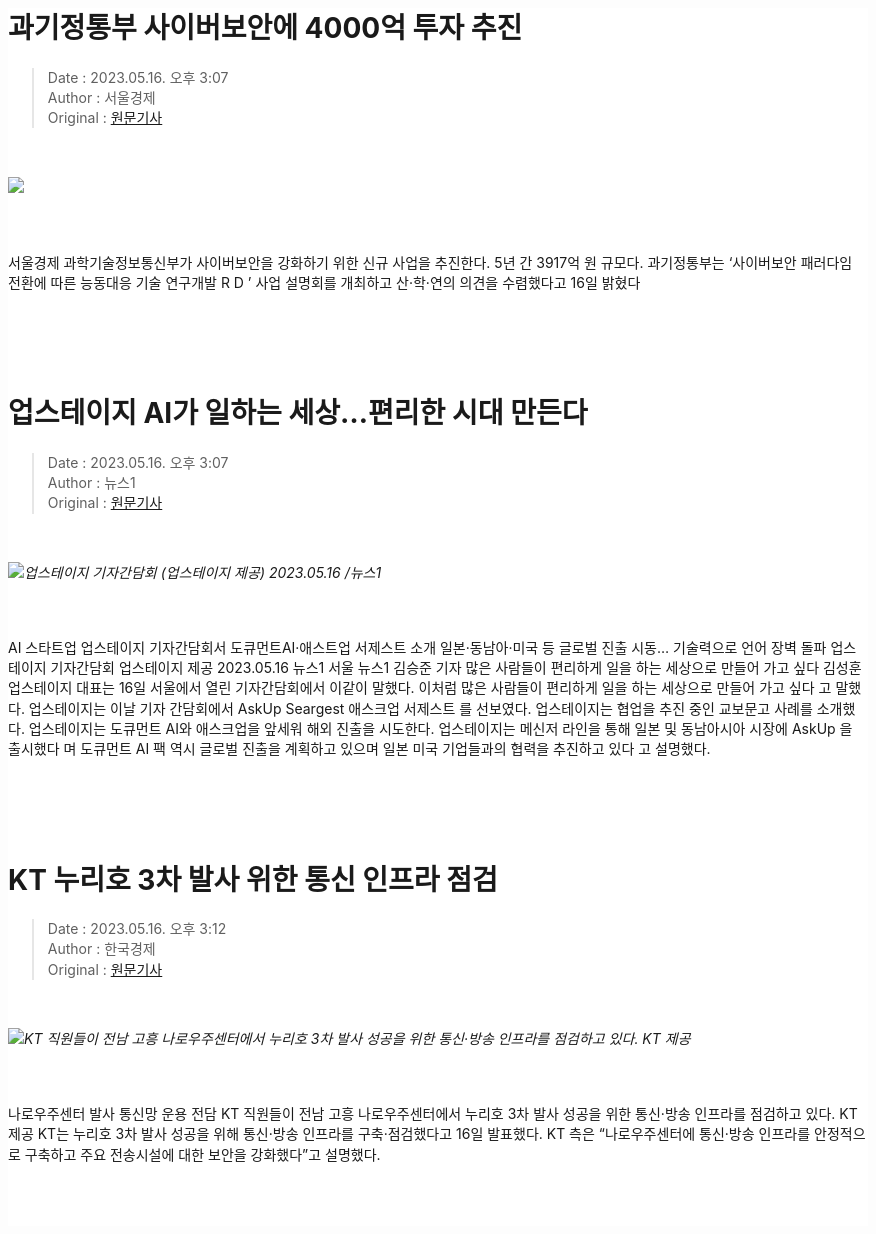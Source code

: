   
# 과기정통부 사이버보안에 4000억 투자 추진  
  
> Date : 2023.05.16. 오후 3:07  
> Author : 서울경제  
> Original : [원문기사](https://n.news.naver.com/mnews/article/011/0004190989?sid=105)  
<br/>  
  
<img src="https://imgnews.pstatic.net/image/011/2023/05/16/0004190989_001_20230516150708063.jpg?type=w647" id="img1"></img>  
<br/><br/>  
  
서울경제 과학기술정보통신부가 사이버보안을 강화하기 위한 신규 사업을 추진한다. 5년 간 3917억 원 규모다. 과기정통부는 ‘사이버보안 패러다임 전환에 따른 능동대응 기술 연구개발 R D ’ 사업 설명회를 개최하고 산·학·연의 의견을 수렴했다고 16일 밝혔다  
<br/><br/><br/>  

  
# 업스테이지 AI가 일하는 세상…편리한 시대 만든다  
  
> Date : 2023.05.16. 오후 3:07  
> Author : 뉴스1  
> Original : [원문기사](https://n.news.naver.com/mnews/article/421/0006809604?sid=105)  
<br/>  
  
<img src="https://imgnews.pstatic.net/image/421/2023/05/16/0006809604_001_20230516150705478.jpg?type=w647" id="img1"></img><em class="img_desc">업스테이지 기자간담회 (업스테이지 제공) 2023.05.16 /뉴스1</em>  
<br/><br/>  
  
AI 스타트업 업스테이지 기자간담회서 도큐먼트AI·애스트업 서제스트 소개 일본·동남아·미국 등 글로벌 진출 시동… 기술력으로 언어 장벽 돌파 업스테이지 기자간담회 업스테이지 제공 2023.05.16 뉴스1 서울 뉴스1 김승준 기자 많은 사람들이 편리하게 일을 하는 세상으로 만들어 가고 싶다 김성훈 업스테이지 대표는 16일 서울에서 열린 기자간담회에서 이같이 말했다.
이처럼 많은 사람들이 편리하게 일을 하는 세상으로 만들어 가고 싶다 고 말했다.
업스테이지는 이날 기자 간담회에서 AskUp Seargest 애스크업 서제스트 를 선보였다.
업스테이지는 협업을 추진 중인 교보문고 사례를 소개했다.
업스테이지는 도큐먼트 AI와 애스크업을 앞세워 해외 진출을 시도한다.
업스테이지는 메신저 라인을 통해 일본 및 동남아시아 시장에 AskUp 을 출시했다 며 도큐먼트 AI 팩 역시 글로벌 진출을 계획하고 있으며 일본 미국 기업들과의 협력을 추진하고 있다 고 설명했다.  
<br/><br/><br/>  

  
# KT 누리호 3차 발사 위한 통신 인프라 점검  
  
> Date : 2023.05.16. 오후 3:12  
> Author : 한국경제  
> Original : [원문기사](https://n.news.naver.com/mnews/article/015/0004844979?sid=105)  
<br/>  
  
<img src="https://imgnews.pstatic.net/image/015/2023/05/16/0004844979_001_20230516151201043.jpg?type=w647" id="img1"></img><em class="img_desc">KT 직원들이 전남 고흥 나로우주센터에서 누리호 3차 발사 성공을 위한 통신·방송 인프라를 점검하고 있다. KT 제공</em>  
<br/><br/>  
  
나로우주센터 발사 통신망 운용 전담 KT 직원들이 전남 고흥 나로우주센터에서 누리호 3차 발사 성공을 위한 통신·방송 인프라를 점검하고 있다.
KT 제공 KT는 누리호 3차 발사 성공을 위해 통신·방송 인프라를 구축·점검했다고 16일 발표했다.
KT 측은 “나로우주센터에 통신·방송 인프라를 안정적으로 구축하고 주요 전송시설에 대한 보안을 강화했다”고 설명했다.  
<br/><br/><br/>  

